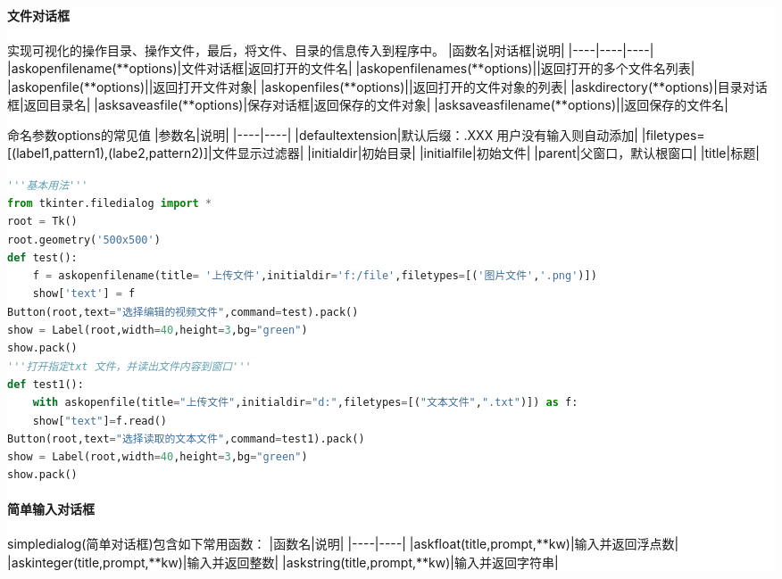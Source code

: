 #### 文件对话框
实现可视化的操作目录、操作文件，最后，将文件、目录的信息传入到程序中。
|函数名|对话框|说明|
|----|----|----|
|askopenfilename(**options)|文件对话框|返回打开的文件名|
|askopenfilenames(**options)||返回打开的多个文件名列表|
|askopenfile(**options)||返回打开文件对象|
|askopenfiles(**options)||返回打开的文件对象的列表|
|askdirectory(**options)|目录对话框|返回目录名|
|asksaveasfile(**options)|保存对话框|返回保存的文件对象|
|asksaveasfilename(**options)||返回保存的文件名|

命名参数options的常见值
|参数名|说明|
|----|----|
|defaultextension|默认后缀：.XXX    用户没有输入则自动添加|
|filetypes=[(label1,pattern1),(labe2,pattern2)]|文件显示过滤器|
|initialdir|初始目录|
|initialfile|初始文件|
|parent|父窗口，默认根窗口|
|title|标题|
```python
'''基本用法'''
from tkinter.filedialog import *
root = Tk()
root.geometry('500x500')
def test():
    f = askopenfilename(title= '上传文件',initialdir='f:/file',filetypes=[('图片文件','.png')])
    show['text'] = f
Button(root,text="选择编辑的视频文件",command=test).pack()
show = Label(root,width=40,height=3,bg="green")
show.pack()
'''打开指定txt 文件，并读出文件内容到窗口'''
def test1():
    with askopenfile(title="上传文件",initialdir="d:",filetypes=[("文本文件",".txt")]) as f:
    show["text"]=f.read()
Button(root,text="选择读取的文本文件",command=test1).pack()
show = Label(root,width=40,height=3,bg="green")
show.pack()

```

#### 简单输入对话框
simpledialog(简单对话框)包含如下常用函数：
|函数名|说明|
|----|----|
|askfloat(title,prompt,**kw)|输入并返回浮点数|
|askinteger(title,prompt,**kw)|输入并返回整数|
|askstring(title,prompt,**kw)|输入并返回字符串|
